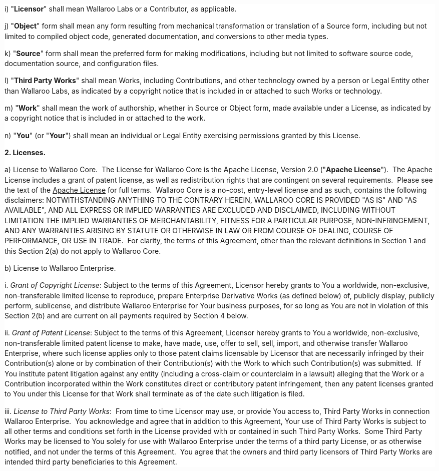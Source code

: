 i) "**Licensor**" shall mean Wallaroo Labs or a Contributor, as applicable.

j) "**Object**" form shall mean any form resulting from mechanical transformation or translation of a Source form, including but not limited to compiled object code, generated documentation, and conversions to other media types.

k) "**Source**" form shall mean the preferred form for making modifications, including but not limited to software source code, documentation source, and configuration files.

l) "**Third Party Works**" shall mean Works, including Contributions, and other technology owned by a person or Legal Entity other than Wallaroo Labs, as indicated by a copyright notice that is included in or attached to such Works or technology.

m) "**Work**" shall mean the work of authorship, whether in Source or Object form, made available under a License, as indicated by a copyright notice that is included in or attached to the work.

n) "**You**" (or "**Your**") shall mean an individual or Legal Entity exercising permissions granted by this License.

**2. Licenses.**

a) License to Wallaroo Core.  The License for Wallaroo Core is the Apache License, Version 2.0 ("**Apache License**").  The Apache License includes a grant of patent license, as well as redistribution rights that are contingent on several requirements.  Please see the text of the [Apache License](https://www.apache.org/licenses/LICENSE-2.0) for full terms.  Wallaroo Core is a no-cost, entry-level license and as such, contains the following disclaimers: NOTWITHSTANDING ANYTHING TO THE CONTRARY HEREIN, WALLAROO CORE IS PROVIDED "AS IS" AND "AS AVAILABLE", AND ALL EXPRESS OR IMPLIED WARRANTIES ARE EXCLUDED AND DISCLAIMED, INCLUDING WITHOUT LIMITATION THE IMPLIED WARRANTIES OF MERCHANTABILITY, FITNESS FOR A PARTICULAR PURPOSE, NON-INFRINGEMENT, AND ANY WARRANTIES ARISING BY STATUTE OR OTHERWISE IN LAW OR FROM COURSE OF DEALING, COURSE OF PERFORMANCE, OR USE IN TRADE.  For clarity, the terms of this Agreement, other than the relevant definitions in Section 1 and this Section 2(a) do not apply to Wallaroo Core.

b) License to Wallaroo Enterprise.

i. *Grant of Copyright License*: Subject to the terms of this Agreement, Licensor hereby grants to You a worldwide, non-exclusive, non-transferable limited license to reproduce, prepare Enterprise Derivative Works (as defined below) of, publicly display, publicly perform, sublicense, and distribute Wallaroo Enterprise for Your business purposes, for so long as You are not in violation of this Section 2(b) and are current on all payments required by Section 4 below.

ii. *Grant of Patent License*: Subject to the terms of this Agreement, Licensor hereby grants to You a worldwide, non-exclusive, non-transferable limited patent license to make, have made, use, offer to sell, sell, import, and otherwise transfer Wallaroo Enterprise, where such license applies only to those patent claims licensable by Licensor that are necessarily infringed by their Contribution(s) alone or by combination of their Contribution(s) with the Work to which such Contribution(s) was submitted.  If You institute patent litigation against any entity (including a cross-claim or counterclaim in a lawsuit) alleging that the Work or a Contribution incorporated within the Work constitutes direct or contributory patent infringement, then any patent licenses granted to You under this License for that Work shall terminate as of the date such litigation is filed.

iii.  *License to Third Party Works*:  From time to time Licensor may use, or provide You access to, Third Party Works in connection Wallaroo Enterprise.  You acknowledge and agree that in addition to this Agreement, Your use of Third Party Works is subject to all other terms and conditions set forth in the License provided with or contained in such Third Party Works.  Some Third Party Works may be licensed to You solely for use with Wallaroo Enterprise under the terms of a third party License, or as otherwise notified, and not under the terms of this Agreement.  You agree that the owners and third party licensors of Third Party Works are intended third party beneficiaries to this Agreement.

